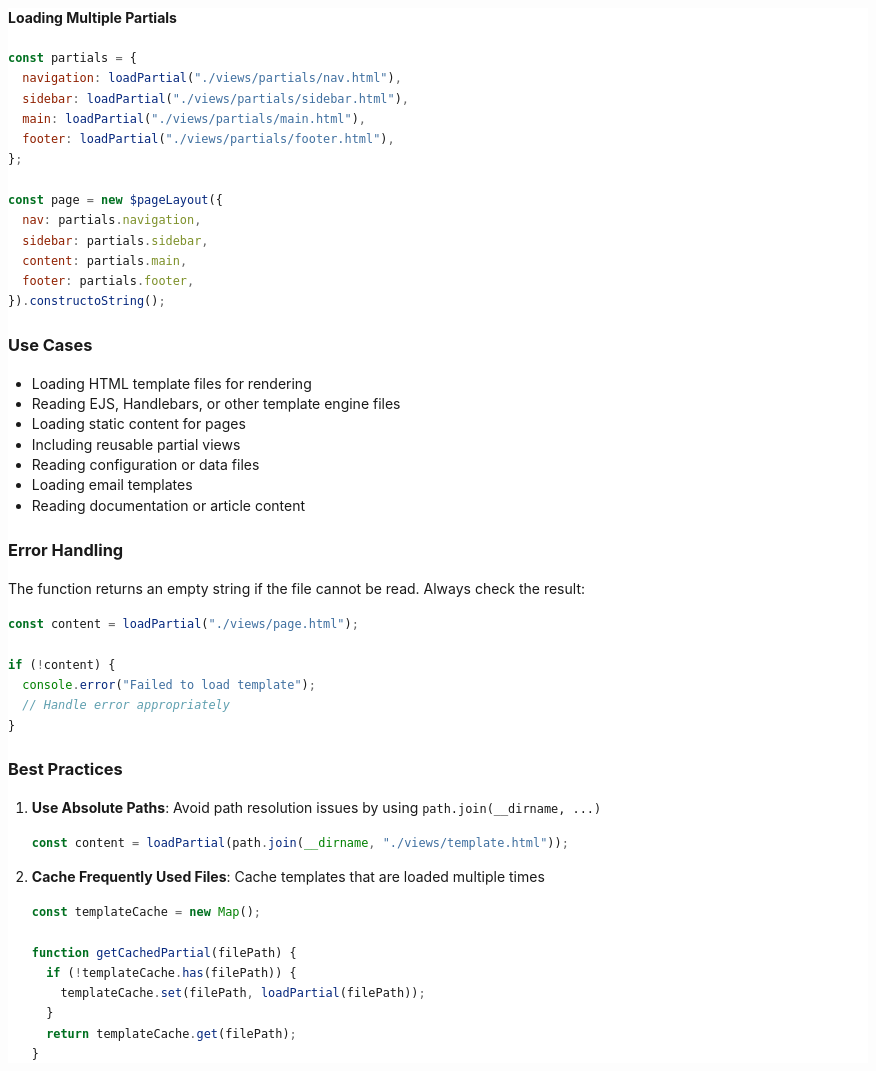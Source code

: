 #### Loading Multiple Partials

```javascript
const partials = {
  navigation: loadPartial("./views/partials/nav.html"),
  sidebar: loadPartial("./views/partials/sidebar.html"),
  main: loadPartial("./views/partials/main.html"),
  footer: loadPartial("./views/partials/footer.html"),
};

const page = new $pageLayout({
  nav: partials.navigation,
  sidebar: partials.sidebar,
  content: partials.main,
  footer: partials.footer,
}).constructoString();
```

### Use Cases

- Loading HTML template files for rendering
- Reading EJS, Handlebars, or other template engine files
- Loading static content for pages
- Including reusable partial views
- Reading configuration or data files
- Loading email templates
- Reading documentation or article content

### Error Handling

The function returns an empty string if the file cannot be read. Always check the result:

```javascript
const content = loadPartial("./views/page.html");

if (!content) {
  console.error("Failed to load template");
  // Handle error appropriately
}
```

### Best Practices

1. **Use Absolute Paths**: Avoid path resolution issues by using `path.join(__dirname, ...)`

   ```javascript
   const content = loadPartial(path.join(__dirname, "./views/template.html"));
   ```

2. **Cache Frequently Used Files**: Cache templates that are loaded multiple times

   ```javascript
   const templateCache = new Map();

   function getCachedPartial(filePath) {
     if (!templateCache.has(filePath)) {
       templateCache.set(filePath, loadPartial(filePath));
     }
     return templateCache.get(filePath);
   }
   ```
